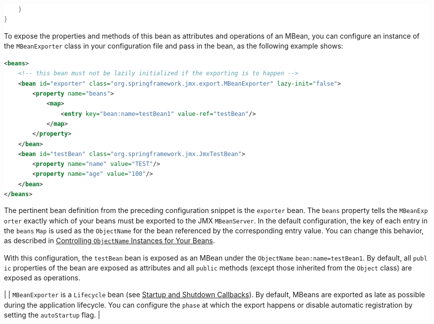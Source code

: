 ```java
    }
}
```

To expose the properties and methods of this bean as attributes and operations of an MBean, you can configure an instance of the `MBeanExporter` class in your configuration file and pass in the bean, as the following example shows:

```xml
<beans>
    <!-- this bean must not be lazily initialized if the exporting is to happen -->
    <bean id="exporter" class="org.springframework.jmx.export.MBeanExporter" lazy-init="false">
        <property name="beans">
            <map>
                <entry key="bean:name=testBean1" value-ref="testBean"/>
            </map>
        </property>
    </bean>
    <bean id="testBean" class="org.springframework.jmx.JmxTestBean">
        <property name="name" value="TEST"/>
        <property name="age" value="100"/>
    </bean>
</beans>
```

The pertinent bean definition from the preceding configuration snippet is the `exporter` bean. The `beans` property tells the `MBeanExporter` exactly which of your beans must be exported to the JMX `MBeanServer`. In the default configuration, the key of each entry in the `beans` `Map` is used as the `ObjectName` for the bean referenced by the corresponding entry value. You can change this behavior, as described in [Controlling `ObjectName` Instances for Your Beans](https://docs.spring.io/spring-framework/docs/current/reference/html/integration.html#jmx-naming).

With this configuration, the `testBean` bean is exposed as an MBean under the `ObjectName` `bean:name=testBean1`. By default, all `public` properties of the bean are exposed as attributes and all `public` methods (except those inherited from the `Object` class) are exposed as operations.

|      | `MBeanExporter` is a `Lifecycle` bean (see [Startup and Shutdown Callbacks](https://docs.spring.io/spring-framework/docs/current/reference/html/core.html#beans-factory-lifecycle-processor)). By default, MBeans are exported as late as possible during the application lifecycle. You can configure the `phase` at which the export happens or disable automatic registration by setting the `autoStartup` flag. |
